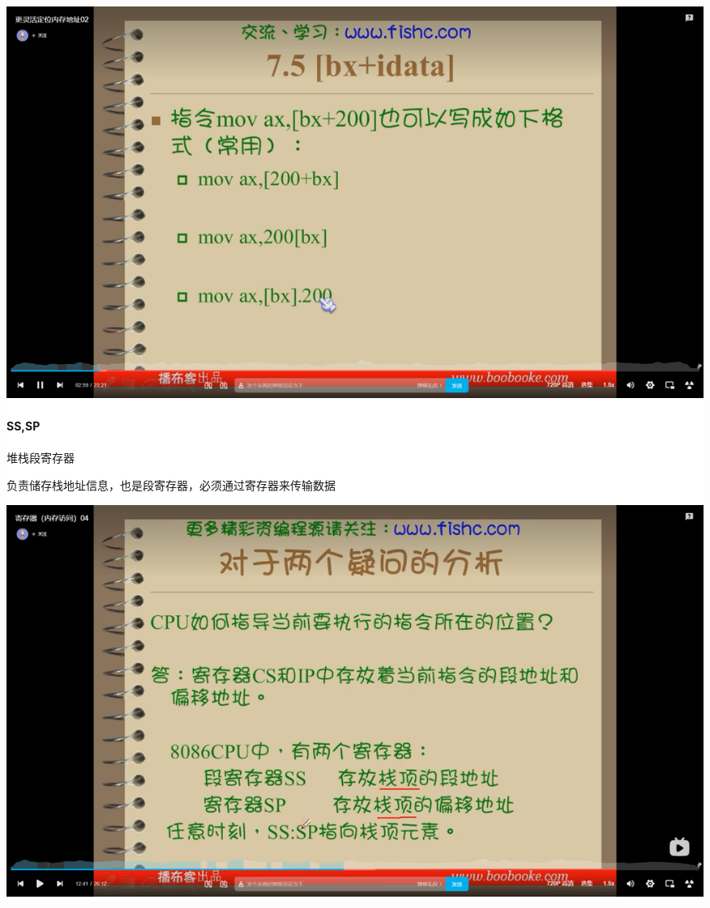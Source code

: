 ![image-20221228100935382](./image-20221228100935382.png)



#### SS,SP

堆栈段寄存器

负责储存栈地址信息，也是段寄存器，必须通过寄存器来传输数据

![image-20221226104211402](./image-20221226104211402.png)
